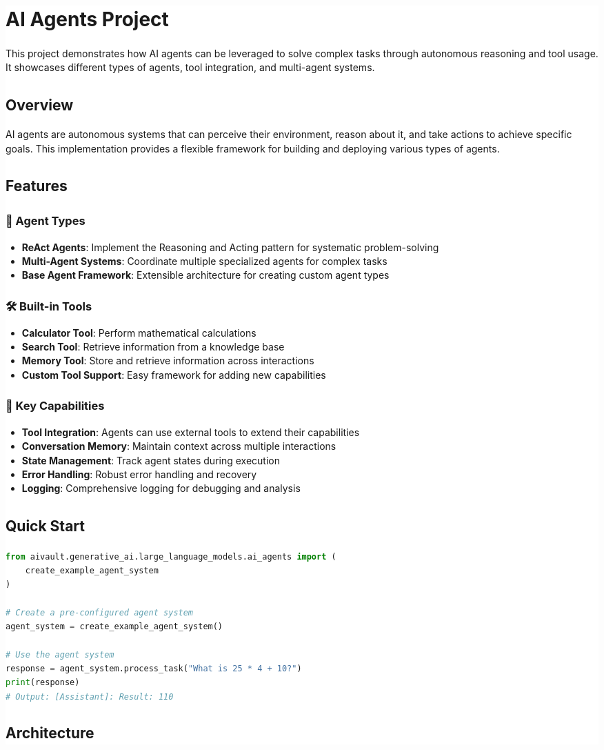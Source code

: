 # AI Agents Project

This project demonstrates how AI agents can be leveraged to solve complex tasks through autonomous reasoning and tool usage. It showcases different types of agents, tool integration, and multi-agent systems.

## Overview

AI agents are autonomous systems that can perceive their environment, reason about it, and take actions to achieve specific goals. This implementation provides a flexible framework for building and deploying various types of agents.

## Features

### 🤖 Agent Types
- **ReAct Agents**: Implement the Reasoning and Acting pattern for systematic problem-solving
- **Multi-Agent Systems**: Coordinate multiple specialized agents for complex tasks
- **Base Agent Framework**: Extensible architecture for creating custom agent types

### 🛠️ Built-in Tools
- **Calculator Tool**: Perform mathematical calculations
- **Search Tool**: Retrieve information from a knowledge base
- **Memory Tool**: Store and retrieve information across interactions
- **Custom Tool Support**: Easy framework for adding new capabilities

### 🔧 Key Capabilities
- **Tool Integration**: Agents can use external tools to extend their capabilities
- **Conversation Memory**: Maintain context across multiple interactions
- **State Management**: Track agent states during execution
- **Error Handling**: Robust error handling and recovery
- **Logging**: Comprehensive logging for debugging and analysis

## Quick Start

```python
from aivault.generative_ai.large_language_models.ai_agents import (
    create_example_agent_system
)

# Create a pre-configured agent system
agent_system = create_example_agent_system()

# Use the agent system
response = agent_system.process_task("What is 25 * 4 + 10?")
print(response)
# Output: [Assistant]: Result: 110
```

## Architecture
